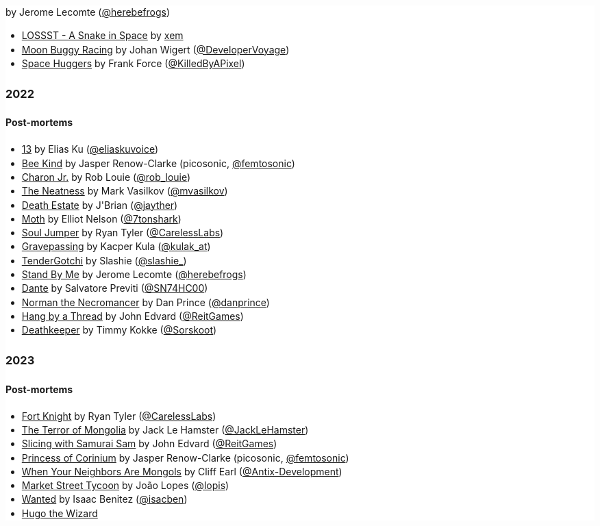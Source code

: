   by Jerome Lecomte ([@herebefrogs](//x.com/herebefrogs))
* [LOSSST - A Snake in Space](//xem.github.io/articles/js13k21.html)
  by [xem](//x.com/maximeeuziere)
* [Moon Buggy Racing](//developervoyage.github.io/2021-11-05-my-first-game-jam-submission-js13kgames-2021)
  by Johan Wigert ([@DeveloperVoyage](//x.com/DeveloperVoyage))
* [Space Huggers](//frankforce.com/space-huggers-how-i-made-a-game-in-13-kilobytes)
  by Frank Force ([@KilledByAPixel](//x.com/KilledByAPixel))



### 2022

#### Post-mortems
* [13](//eliasku.hashnode.dev/13-game)
  by Elias Ku ([@eliaskuvoice](//x.com/eliaskuvoice))
* [Bee Kind](//github.com/picosonic/js13k-2022/blob/main/devdiary/diary.md)
  by Jasper Renow-Clarke (picosonic, [@femtosonic](//x.com/femtosonic))
* [Charon Jr.](//roblouie.com/article/949/the-making-of-charon-jr-js13k-postmortem)
  by Rob Louie ([@rob_louie](//x.com/rob_louie))
* [The Neatness](//mvasilkov.animuchan.net/the-neatness-js13kgames2022)
  by Mark Vasilkov ([@mvasilkov](//x.com/mvasilkov))
* [Death Estate](//medium.com/@jayther/death-estate-js13k-2022-postmortem-863bfc0af423)
  by J'Brian ([@jayther](//x.com/jayther))
* [Moth](//7tonshark.com/posts/making-of-js13k-2022-moth)
  by Elliot Nelson ([@7tonshark](//x.com/7tonshark))
* [Soul Jumper](//carelesslabs.wordpress.com/2022/09/25/js13k-2022-game-jam-post-mortem-js13k)
  by Ryan Tyler ([@CarelessLabs](//x.com/CarelessLabs))
* [Gravepassing](//medium.com/hypersphere-codes/how-i-created-a-gameboy-like-game-in-13kb-5905bf6166b2)
  by Kacper Kula ([@kulak_at](//x.com/kulak_at))
* [TenderGotchi](//blog.slashie.net/2022/10/13/tendergotchi-js13k22)
  by Slashie ([@slashie_](//x.com/slashie_))
* [Stand By Me](//medium.com/@herebefrogs/stand-by-me-a-js13kgames-2022-post-mortem-f14edb0d3304)
  by Jerome Lecomte ([@herebefrogs](//x.com/herebefrogs))
* [Dante](//github.com/SalvatorePreviti/js13k-2022/blob/main/post-mortem.md)
  by Salvatore Previti ([@SN74HC00](//x.com/SN74HC00))
* [Norman the Necromancer](//danthedev.com/norman-the-necromancer)
  by Dan Prince ([@danprince](//github.com/danprince))
* [Hang by a Thread](//reitgames.com/news/hang-by-a-thread-post-mortem) 
  by John Edvard ([@ReitGames](//x.com/reitgames))
* [Deathkeeper](//timmykokke.com/blog/2022-09-14-js13kgames-postmortem)
  by Timmy Kokke ([@Sorskoot](//x.com/sorskoot))

### 2023

#### Post-mortems
* [Fort Knight](//carelesslabs.wordpress.com/2023/09/21/fort-knight-post-mortem-js13k)
  by Ryan Tyler ([@CarelessLabs](//x.com/carelesslabs))
* [The Terror of Mongolia](//dev.to/jacklehamster/the-terror-of-mongolia-js13k-post-mortem-part-1-33a4)
  by Jack Le Hamster ([@JackLeHamster](//x.com/jacklehamster))
* [Slicing with Samurai Sam](//reitgames.com/news/samurai-sam-port-mortem)
  by John Edvard ([@ReitGames](//x.com/reitgames))
* [Princess of Corinium](//github.com/picosonic/js13k-2023/blob/main/devdiary/diary.md)
  by Jasper Renow-Clarke (picosonic, [@femtosonic](//x.com/femtosonic))
* [When Your Neighbors Are Mongols](//github.com/Antix-Development/when_mongols_are_your_neighbors/blob/master/POST-MORTEM.md)
  by Cliff Earl ([@Antix-Development](//github.com/Antix-Development))
* [Market Street Tycoon](//dev.to/mrlopis/a-tiny-pixel-art-game-using-no-images-49df)
  by João Lopes ([@lopis](//github.com/lopis))
* [Wanted](//isacben.github.io/javascript/2023/09/14/js13kgames-2023)
  by Isaac Benitez ([@isacben](//github.com/isacben))
* [Hugo the Wizard](//curtastic.com/hugo/postmortem.html)